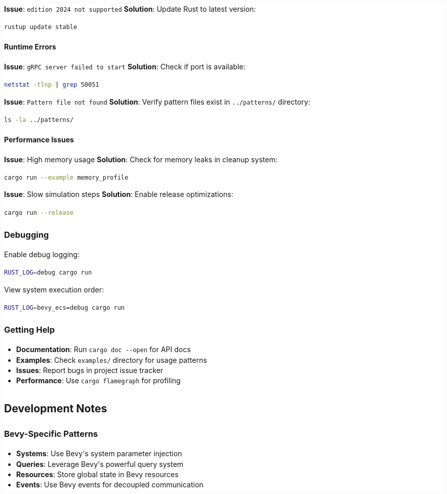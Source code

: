 **Issue**: `edition 2024 not supported`
**Solution**: Update Rust to latest version:
```bash
rustup update stable
```

#### Runtime Errors
**Issue**: `gRPC server failed to start`
**Solution**: Check if port is available:
```bash
netstat -tlnp | grep 50051
```

**Issue**: `Pattern file not found`
**Solution**: Verify pattern files exist in `../patterns/` directory:
```bash
ls -la ../patterns/
```

#### Performance Issues
**Issue**: High memory usage
**Solution**: Check for memory leaks in cleanup system:
```bash
cargo run --example memory_profile
```

**Issue**: Slow simulation steps
**Solution**: Enable release optimizations:
```bash
cargo run --release
```

### Debugging
Enable debug logging:
```bash
RUST_LOG=debug cargo run
```

View system execution order:
```bash
RUST_LOG=bevy_ecs=debug cargo run
```

### Getting Help
- **Documentation**: Run `cargo doc --open` for API docs
- **Examples**: Check `examples/` directory for usage patterns
- **Issues**: Report bugs in project issue tracker
- **Performance**: Use `cargo flamegraph` for profiling

## Development Notes

### Bevy-Specific Patterns
- **Systems**: Use Bevy's system parameter injection
- **Queries**: Leverage Bevy's powerful query system
- **Resources**: Store global state in Bevy resources
- **Events**: Use Bevy events for decoupled communication

